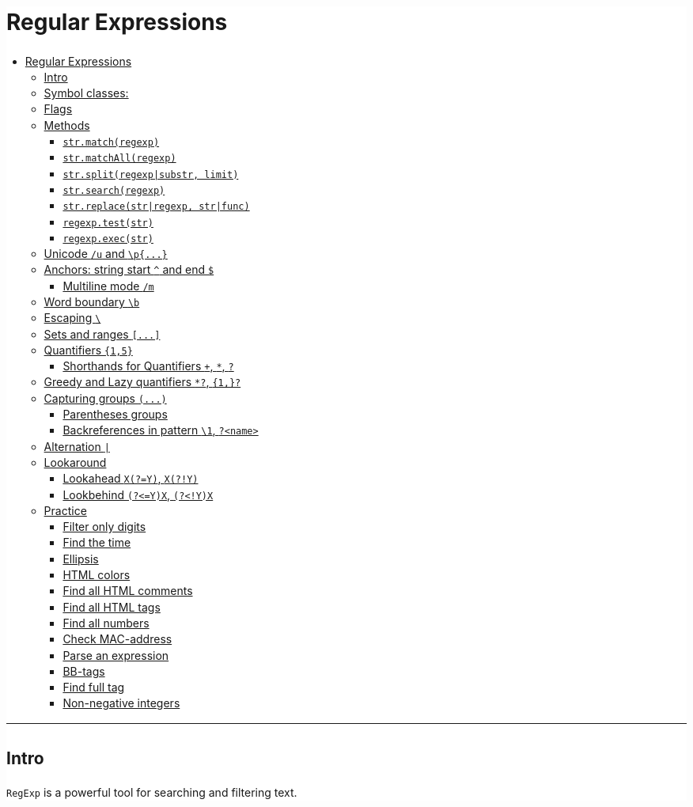 # Regular Expressions

- [Regular Expressions](#regular-expressions)
  - [Intro](#intro)
  - [Symbol classes:](#symbol-classes)
  - [Flags](#flags)
  - [Methods](#methods)
    - [`str.match(regexp)`](#strmatchregexp)
    - [`str.matchAll(regexp)`](#strmatchallregexp)
    - [`str.split(regexp|substr, limit)`](#strsplitregexpsubstr-limit)
    - [`str.search(regexp)`](#strsearchregexp)
    - [`str.replace(str|regexp, str|func)`](#strreplacestrregexp-strfunc)
    - [`regexp.test(str)`](#regexpteststr)
    - [`regexp.exec(str)`](#regexpexecstr)
  - [Unicode `/u` and `\p{...}`](#unicode-u-and-p)
  - [Anchors: string start `^` and end `$`](#anchors-string-start--and-end-)
    - [Multiline mode `/m`](#multiline-mode-m)
  - [Word boundary `\b`](#word-boundary-b)
  - [Escaping `\`](#escaping-)
  - [Sets and ranges `[...]`](#sets-and-ranges-)
  - [Quantifiers `{1,5}`](#quantifiers-15)
    - [Shorthands for Quantifiers `+`, `*`, `?`](#shorthands-for-quantifiers---)
  - [Greedy and Lazy quantifiers `*?`, `{1,}?`](#greedy-and-lazy-quantifiers--1)
  - [Capturing groups `(...)`](#capturing-groups-)
    - [Parentheses groups](#parentheses-groups)
    - [Backreferences in pattern `\1`, `?<name>`](#backreferences-in-pattern-1-name)
  - [Alternation `|`](#alternation-)
  - [Lookaround](#lookaround)
    - [Lookahead `X(?=Y)`, `X(?!Y)`](#lookahead-xy-xy)
    - [Lookbehind `(?<=Y)X`, `(?<!Y)X`](#lookbehind-yx-yx)
  - [Practice](#practice)
    - [Filter only digits](#filter-only-digits)
    - [Find the time](#find-the-time)
    - [Ellipsis](#ellipsis)
    - [HTML colors](#html-colors)
    - [Find all HTML comments](#find-all-html-comments)
    - [Find all HTML tags](#find-all-html-tags)
    - [Find all numbers](#find-all-numbers)
    - [Check MAC-address](#check-mac-address)
    - [Parse an expression](#parse-an-expression)
    - [BB-tags](#bb-tags)
    - [Find full tag](#find-full-tag)
    - [Non-negative integers](#non-negative-integers)

---

## Intro

`RegExp` is a powerful tool for searching and filtering text.
